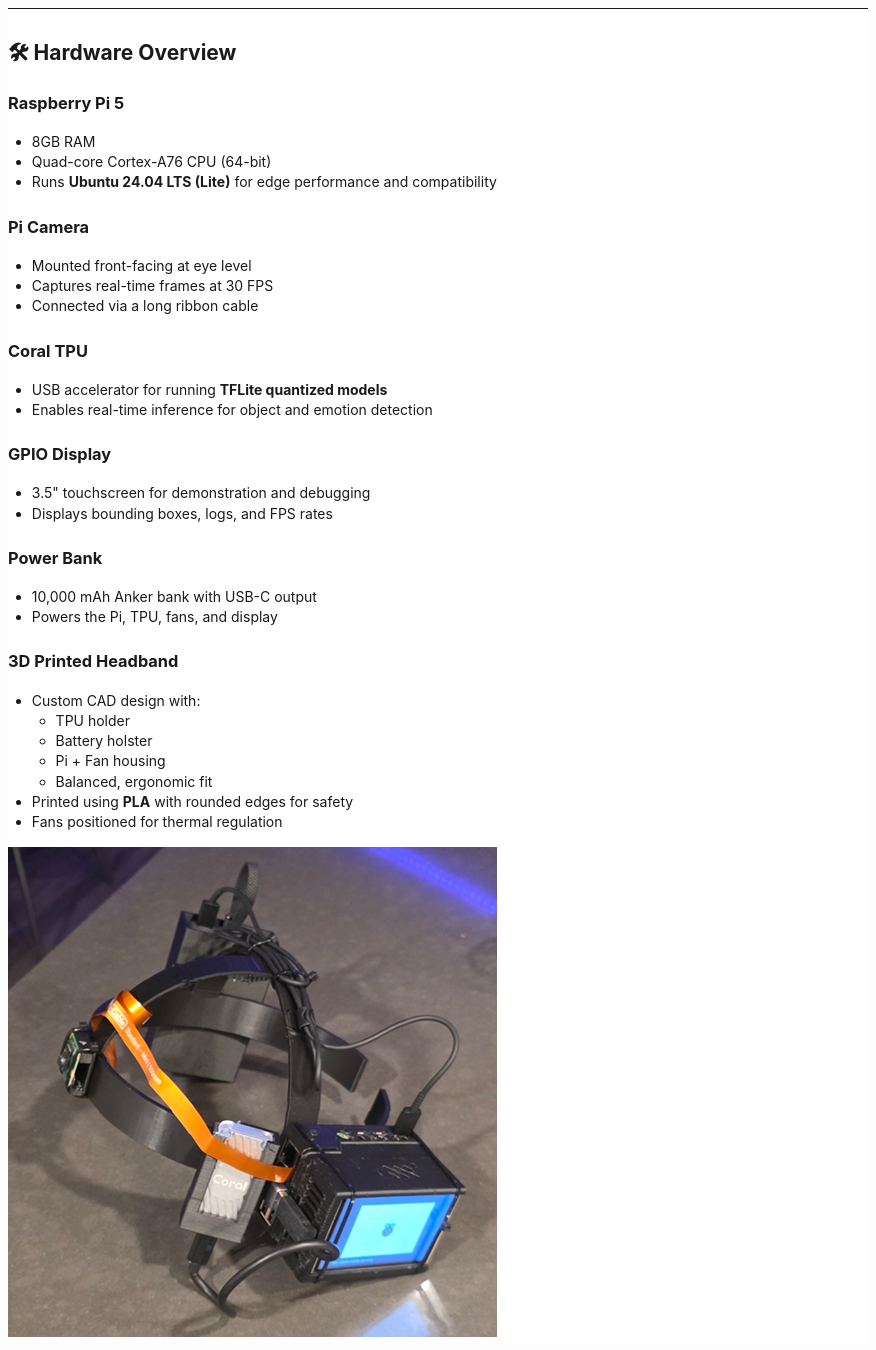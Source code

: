 

---

## 🛠️ Hardware Overview

### Raspberry Pi 5
- 8GB RAM
- Quad-core Cortex-A76 CPU (64-bit)
- Runs **Ubuntu 24.04 LTS (Lite)** for edge performance and compatibility

### Pi Camera
- Mounted front-facing at eye level
- Captures real-time frames at 30 FPS
- Connected via a long ribbon cable

### Coral TPU
- USB accelerator for running **TFLite quantized models**
- Enables real-time inference for object and emotion detection

### GPIO Display
- 3.5" touchscreen for demonstration and debugging
- Displays bounding boxes, logs, and FPS rates

### Power Bank
- 10,000 mAh Anker bank with USB-C output
- Powers the Pi, TPU, fans, and display

### 3D Printed Headband
- Custom CAD design with:
  - TPU holder
  - Battery holster
  - Pi + Fan housing
  - Balanced, ergonomic fit
- Printed using **PLA** with rounded edges for safety
- Fans positioned for thermal regulation

![Alt Text](image_272908.jpg)